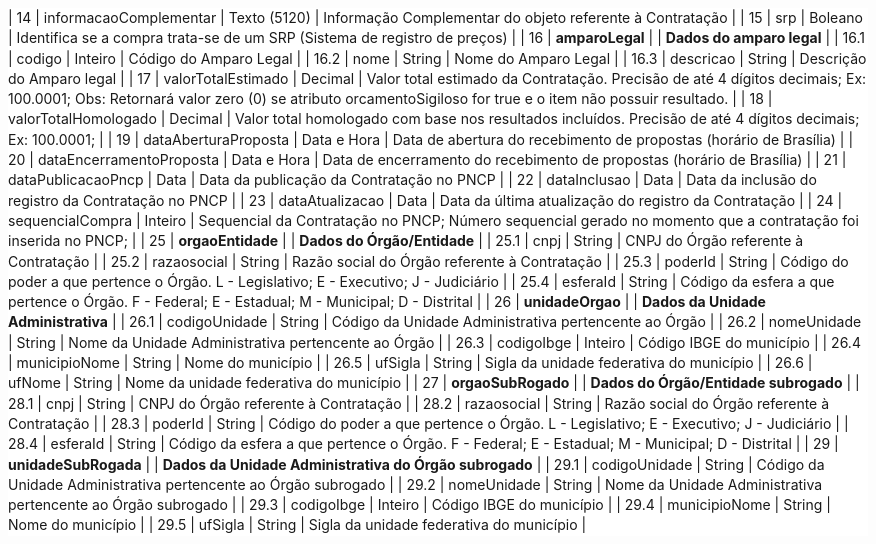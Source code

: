 | 14 | informacaoComplementar | Texto (5120) | Informação Complementar do objeto referente à Contratação |
| 15 | srp | Boleano | Identifica se a compra trata-se de um SRP (Sistema de registro de preços) |
| 16 | **amparoLegal** | | **Dados do amparo legal** |
| 16.1 | codigo | Inteiro | Código do Amparo Legal |
| 16.2 | nome | String | Nome do Amparo Legal |
| 16.3 | descricao | String | Descrição do Amparo legal |
| 17 | valorTotalEstimado | Decimal | Valor total estimado da Contratação. Precisão de até 4 dígitos decimais; Ex: 100.0001; Obs: Retornará valor zero (0) se atributo orcamentoSigiloso for true e o item não possuir resultado. |
| 18 | valorTotalHomologado | Decimal | Valor total homologado com base nos resultados incluídos. Precisão de até 4 dígitos decimais; Ex: 100.0001; |
| 19 | dataAberturaProposta | Data e Hora | Data de abertura do recebimento de propostas (horário de Brasília) |
| 20 | dataEncerramentoProposta | Data e Hora | Data de encerramento do recebimento de propostas (horário de Brasília) |
| 21 | dataPublicacaoPncp | Data | Data da publicação da Contratação no PNCP |
| 22 | dataInclusao | Data | Data da inclusão do registro da Contratação no PNCP |
| 23 | dataAtualizacao | Data | Data da última atualização do registro da Contratação |
| 24 | sequencialCompra | Inteiro | Sequencial da Contratação no PNCP; Número sequencial gerado no momento que a contratação foi inserida no PNCP; |
| 25 | **orgaoEntidade** | | **Dados do Órgão/Entidade** |
| 25.1 | cnpj | String | CNPJ do Órgão referente à Contratação |
| 25.2 | razaosocial | String | Razão social do Órgão referente à Contratação |
| 25.3 | poderId | String | Código do poder a que pertence o Órgão. L - Legislativo; E - Executivo; J - Judiciário |
| 25.4 | esferaId | String | Código da esfera a que pertence o Órgão. F - Federal; E - Estadual; M - Municipal; D - Distrital |
| 26 | **unidadeOrgao** | | **Dados da Unidade Administrativa** |
| 26.1 | codigoUnidade | String | Código da Unidade Administrativa pertencente ao Órgão |
| 26.2 | nomeUnidade | String | Nome da Unidade Administrativa pertencente ao Órgão |
| 26.3 | codigoIbge | Inteiro | Código IBGE do município |
| 26.4 | municipioNome | String | Nome do município |
| 26.5 | ufSigla | String | Sigla da unidade federativa do município |
| 26.6 | ufNome | String | Nome da unidade federativa do município |
| 27 | **orgaoSubRogado** | | **Dados do Órgão/Entidade subrogado** |
| 28.1 | cnpj | String | CNPJ do Órgão referente à Contratação |
| 28.2 | razaosocial | String | Razão social do Órgão referente à Contratação |
| 28.3 | poderId | String | Código do poder a que pertence o Órgão. L - Legislativo; E - Executivo; J - Judiciário |
| 28.4 | esferaId | String | Código da esfera a que pertence o Órgão. F - Federal; E - Estadual; M - Municipal; D - Distrital |
| 29 | **unidadeSubRogada** | | **Dados da Unidade Administrativa do Órgão subrogado** |
| 29.1 | codigoUnidade | String | Código da Unidade Administrativa pertencente ao Órgão subrogado |
| 29.2 | nomeUnidade | String | Nome da Unidade Administrativa pertencente ao Órgão subrogado |
| 29.3 | codigoIbge | Inteiro | Código IBGE do município |
| 29.4 | municipioNome | String | Nome do município |
| 29.5 | ufSigla | String | Sigla da unidade federativa do município |